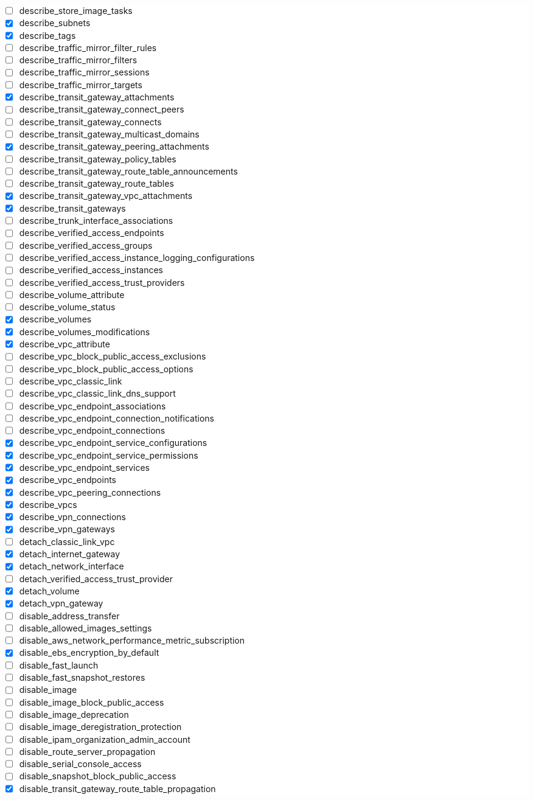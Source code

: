 - [ ] describe_store_image_tasks
- [X] describe_subnets
- [X] describe_tags
- [ ] describe_traffic_mirror_filter_rules
- [ ] describe_traffic_mirror_filters
- [ ] describe_traffic_mirror_sessions
- [ ] describe_traffic_mirror_targets
- [X] describe_transit_gateway_attachments
- [ ] describe_transit_gateway_connect_peers
- [ ] describe_transit_gateway_connects
- [ ] describe_transit_gateway_multicast_domains
- [X] describe_transit_gateway_peering_attachments
- [ ] describe_transit_gateway_policy_tables
- [ ] describe_transit_gateway_route_table_announcements
- [ ] describe_transit_gateway_route_tables
- [X] describe_transit_gateway_vpc_attachments
- [X] describe_transit_gateways
- [ ] describe_trunk_interface_associations
- [ ] describe_verified_access_endpoints
- [ ] describe_verified_access_groups
- [ ] describe_verified_access_instance_logging_configurations
- [ ] describe_verified_access_instances
- [ ] describe_verified_access_trust_providers
- [ ] describe_volume_attribute
- [ ] describe_volume_status
- [X] describe_volumes
- [X] describe_volumes_modifications
- [X] describe_vpc_attribute
- [ ] describe_vpc_block_public_access_exclusions
- [ ] describe_vpc_block_public_access_options
- [ ] describe_vpc_classic_link
- [ ] describe_vpc_classic_link_dns_support
- [ ] describe_vpc_endpoint_associations
- [ ] describe_vpc_endpoint_connection_notifications
- [ ] describe_vpc_endpoint_connections
- [X] describe_vpc_endpoint_service_configurations
- [X] describe_vpc_endpoint_service_permissions
- [X] describe_vpc_endpoint_services
- [X] describe_vpc_endpoints
- [X] describe_vpc_peering_connections
- [X] describe_vpcs
- [X] describe_vpn_connections
- [X] describe_vpn_gateways
- [ ] detach_classic_link_vpc
- [X] detach_internet_gateway
- [X] detach_network_interface
- [ ] detach_verified_access_trust_provider
- [X] detach_volume
- [X] detach_vpn_gateway
- [ ] disable_address_transfer
- [ ] disable_allowed_images_settings
- [ ] disable_aws_network_performance_metric_subscription
- [X] disable_ebs_encryption_by_default
- [ ] disable_fast_launch
- [ ] disable_fast_snapshot_restores
- [ ] disable_image
- [ ] disable_image_block_public_access
- [ ] disable_image_deprecation
- [ ] disable_image_deregistration_protection
- [ ] disable_ipam_organization_admin_account
- [ ] disable_route_server_propagation
- [ ] disable_serial_console_access
- [ ] disable_snapshot_block_public_access
- [X] disable_transit_gateway_route_table_propagation